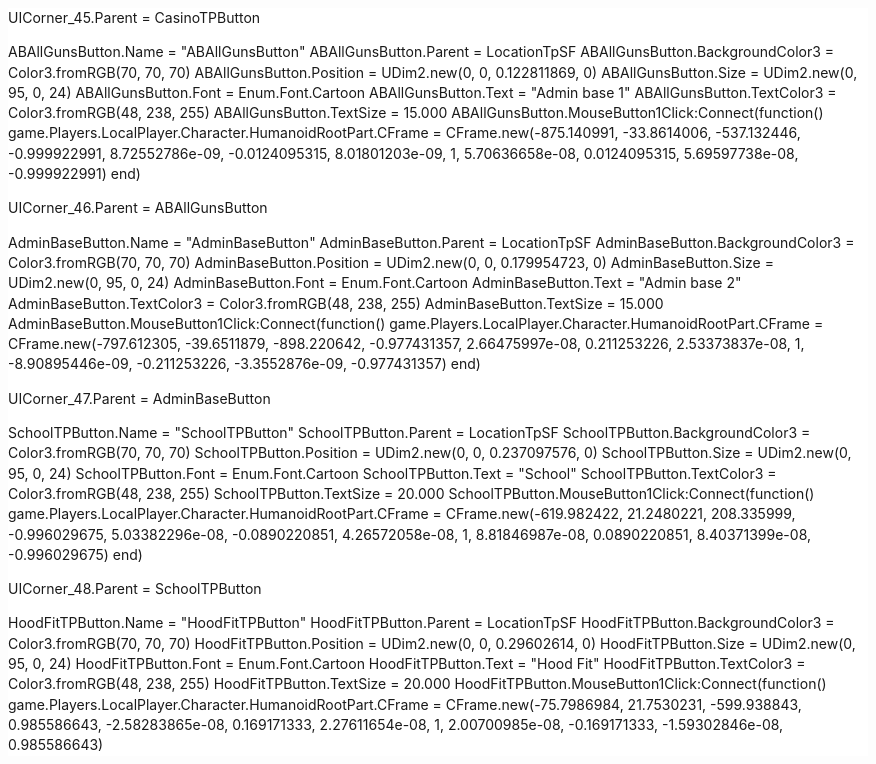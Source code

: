 UICorner_45.Parent = CasinoTPButton
 
ABAllGunsButton.Name = "ABAllGunsButton"
ABAllGunsButton.Parent = LocationTpSF
ABAllGunsButton.BackgroundColor3 = Color3.fromRGB(70, 70, 70)
ABAllGunsButton.Position = UDim2.new(0, 0, 0.122811869, 0)
ABAllGunsButton.Size = UDim2.new(0, 95, 0, 24)
ABAllGunsButton.Font = Enum.Font.Cartoon
ABAllGunsButton.Text = "Admin base 1"
ABAllGunsButton.TextColor3 = Color3.fromRGB(48, 238, 255)
ABAllGunsButton.TextSize = 15.000
ABAllGunsButton.MouseButton1Click:Connect(function()
	game.Players.LocalPlayer.Character.HumanoidRootPart.CFrame = CFrame.new(-875.140991, -33.8614006, -537.132446, -0.999922991, 8.72552786e-09, -0.0124095315, 8.01801203e-09, 1, 5.70636658e-08, 0.0124095315, 5.69597738e-08, -0.999922991)
end)
 
UICorner_46.Parent = ABAllGunsButton
 
AdminBaseButton.Name = "AdminBaseButton"
AdminBaseButton.Parent = LocationTpSF
AdminBaseButton.BackgroundColor3 = Color3.fromRGB(70, 70, 70)
AdminBaseButton.Position = UDim2.new(0, 0, 0.179954723, 0)
AdminBaseButton.Size = UDim2.new(0, 95, 0, 24)
AdminBaseButton.Font = Enum.Font.Cartoon
AdminBaseButton.Text = "Admin base 2"
AdminBaseButton.TextColor3 = Color3.fromRGB(48, 238, 255)
AdminBaseButton.TextSize = 15.000
AdminBaseButton.MouseButton1Click:Connect(function()
	game.Players.LocalPlayer.Character.HumanoidRootPart.CFrame = CFrame.new(-797.612305, -39.6511879, -898.220642, -0.977431357, 2.66475997e-08, 0.211253226, 2.53373837e-08, 1, -8.90895446e-09, -0.211253226, -3.3552876e-09, -0.977431357)
end)
 
UICorner_47.Parent = AdminBaseButton
 
SchoolTPButton.Name = "SchoolTPButton"
SchoolTPButton.Parent = LocationTpSF
SchoolTPButton.BackgroundColor3 = Color3.fromRGB(70, 70, 70)
SchoolTPButton.Position = UDim2.new(0, 0, 0.237097576, 0)
SchoolTPButton.Size = UDim2.new(0, 95, 0, 24)
SchoolTPButton.Font = Enum.Font.Cartoon
SchoolTPButton.Text = "School"
SchoolTPButton.TextColor3 = Color3.fromRGB(48, 238, 255)
SchoolTPButton.TextSize = 20.000
SchoolTPButton.MouseButton1Click:Connect(function()
	game.Players.LocalPlayer.Character.HumanoidRootPart.CFrame = CFrame.new(-619.982422, 21.2480221, 208.335999, -0.996029675, 5.03382296e-08, -0.0890220851, 4.26572058e-08, 1, 8.81846987e-08, 0.0890220851, 8.40371399e-08, -0.996029675)
end)
 
 
UICorner_48.Parent = SchoolTPButton
 
HoodFitTPButton.Name = "HoodFitTPButton"
HoodFitTPButton.Parent = LocationTpSF
HoodFitTPButton.BackgroundColor3 = Color3.fromRGB(70, 70, 70)
HoodFitTPButton.Position = UDim2.new(0, 0, 0.29602614, 0)
HoodFitTPButton.Size = UDim2.new(0, 95, 0, 24)
HoodFitTPButton.Font = Enum.Font.Cartoon
HoodFitTPButton.Text = "Hood Fit"
HoodFitTPButton.TextColor3 = Color3.fromRGB(48, 238, 255)
HoodFitTPButton.TextSize = 20.000
HoodFitTPButton.MouseButton1Click:Connect(function()
	game.Players.LocalPlayer.Character.HumanoidRootPart.CFrame = CFrame.new(-75.7986984, 21.7530231, -599.938843, 0.985586643, -2.58283865e-08, 0.169171333, 2.27611654e-08, 1, 2.00700985e-08, -0.169171333, -1.59302846e-08, 0.985586643)